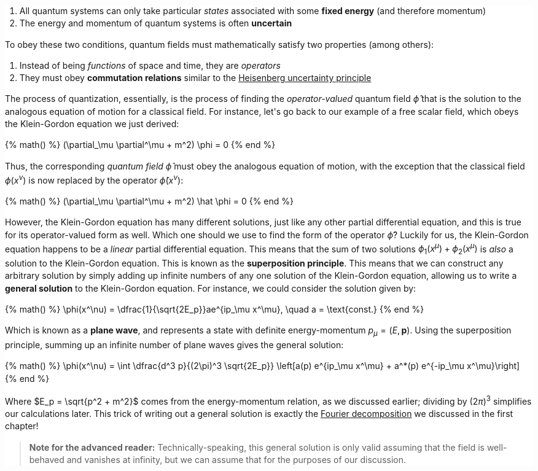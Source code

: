 1. All quantum systems can only take particular _states_ associated with some **fixed energy** (and therefore momentum)
2. The energy and momentum of quantum systems is often **uncertain**

To obey these two conditions, quantum fields must mathematically satisfy two properties (among others):

1. Instead of being _functions_ of space and time, they are _operators_
2. They must obey **commutation relations** similar to the [Heisenberg uncertainty principle](https://en.wikipedia.org/wiki/Uncertainty_principle)

The process of quantization, essentially, is the process of finding the _operator-valued_ quantum field $\hat \phi$ that is the solution to the analogous equation of motion for a classical field. For instance, let's go back to our example of a free scalar field, which obeys the Klein-Gordon equation we just derived:

{% math() %}
(\partial_\mu \partial^\mu + m^2) \phi = 0
{% end %}

Thus, the corresponding _quantum field_ $\hat \phi$ must obey the analogous equation of motion, with the exception that the classical field $\phi(x^\nu)$ is now replaced by the operator $\hat \phi(x^\nu)$:

{% math() %}
(\partial_\mu \partial^\mu + m^2) \hat \phi = 0
{% end %}

However, the Klein-Gordon equation has many different solutions, just like any other partial differential equation, and this is true for its operator-valued form as well. Which one should we use to find the form of the operator $\hat \phi$? Luckily for us, the Klein-Gordon equation happens to be a _linear_ partial differential equation. This means that the sum of two solutions $\phi_1(x^\mu) + \phi_2(x^\mu)$ is _also_ a solution to the Klein-Gordon equation. This is known as the **superposition principle**. This means that we can construct any arbitrary solution by simply adding up infinite numbers of any one solution of the Klein-Gordon equation, allowing us to write a **general solution** to the Klein-Gordon equation. For instance, we could consider the solution given by:

{% math() %}
\phi(x^\nu) = \dfrac{1}{\sqrt{2E_p}}ae^{ip_\mu x^\mu}, \quad a = \text{const.}
{% end %}

Which is known as a **plane wave**, and represents a state with definite energy-momentum $p_\mu = (E, \mathbf{p})$. Using the superposition principle, summing up an infinite number of plane waves gives the general solution:

{% math() %}
\phi(x^\nu) = \int \dfrac{d^3 p}{(2\pi)^3 \sqrt{2E_p}} \left[a(p) e^{ip_\mu x^\mu} + a^*(p) e^{-ip_\mu x^\mu}\right] 
{% end %}

Where $E_p = \sqrt{p^2 + m^2}$ comes from the energy-momentum relation, as we discussed earlier; dividing by $(2\pi)^3$ simplifies our calculations later. This trick of writing out a general solution is exactly the [Fourier decomposition](https://ese-msc.github.io/preinduction/edsml/primer/notebooks/c_mathematics/differential_equations/11_pde_fourier.html) we discussed in the first chapter!

> **Note for the advanced reader:** Technically-speaking, this general solution is only valid assuming that the field is well-behaved and vanishes at infinity, but we can assume that for the purposes of our discussion.
